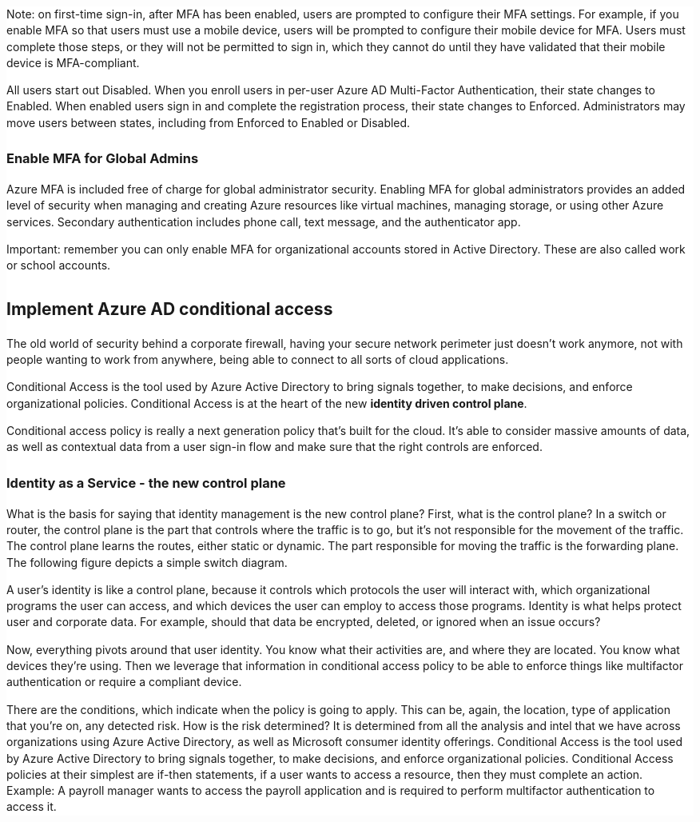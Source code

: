 Note: on first-time sign-in, after MFA has been enabled, users are prompted to configure their MFA settings. For example, if you enable MFA so that users must use a mobile device, users will be prompted to configure their mobile device for MFA. Users must complete those steps, or they will not be permitted to sign in, which they cannot do until they have validated that their mobile device is MFA-compliant.

All users start out Disabled. When you enroll users in per-user Azure AD Multi-Factor Authentication, their state changes to Enabled. When enabled users sign in and complete the registration process, their state changes to Enforced. Administrators may move users between states, including from Enforced to Enabled or Disabled.

### Enable MFA for Global Admins

Azure MFA is included free of charge for global administrator security. Enabling MFA for global administrators provides an added level of security when managing and creating Azure resources like virtual machines, managing storage, or using other Azure services. Secondary authentication includes phone call, text message, and the authenticator app.

Important: remember you can only enable MFA for organizational accounts stored in Active Directory. These are also called work or school accounts.

## Implement Azure AD conditional access

The old world of security behind a corporate firewall, having your secure network perimeter just doesn’t work anymore, not with people wanting to work from anywhere, being able to connect to all sorts of cloud applications.

Conditional Access is the tool used by Azure Active Directory to bring signals together, to make decisions, and enforce organizational policies. Conditional Access is at the heart of the new **identity driven control plane**.

Conditional access policy is really a next generation policy that’s built for the cloud. It’s able to consider massive amounts of data, as well as contextual data from a user sign-in flow and make sure that the right controls are enforced.

### Identity as a Service - the new control plane

What is the basis for saying that identity management is the new control plane? First, what is the control plane? In a switch or router, the control plane is the part that controls where the traffic is to go, but it’s not responsible for the movement of the traffic. The control plane learns the routes, either static or dynamic. The part responsible for moving the traffic is the forwarding plane. The following figure depicts a simple switch diagram.

A user’s identity is like a control plane, because it controls which protocols the user will interact with, which organizational programs the user can access, and which devices the user can employ to access those programs. Identity is what helps protect user and corporate data. For example, should that data be encrypted, deleted, or ignored when an issue occurs?

Now, everything pivots around that user identity. You know what their activities are, and where they are located. You know what devices they’re using. Then we leverage that information in conditional access policy to be able to enforce things like multifactor authentication or require a compliant device.

There are the conditions, which indicate when the policy is going to apply. This can be, again, the location, type of application that you’re on, any detected risk. How is the risk determined? It is determined from all the analysis and intel that we have across organizations using Azure Active Directory, as well as Microsoft consumer identity offerings. Conditional Access is the tool used by Azure Active Directory to bring signals together, to make decisions, and enforce organizational policies. Conditional Access policies at their simplest are if-then statements, if a user wants to access a resource, then they must complete an action. Example: A payroll manager wants to access the payroll application and is required to perform multifactor authentication to access it.
